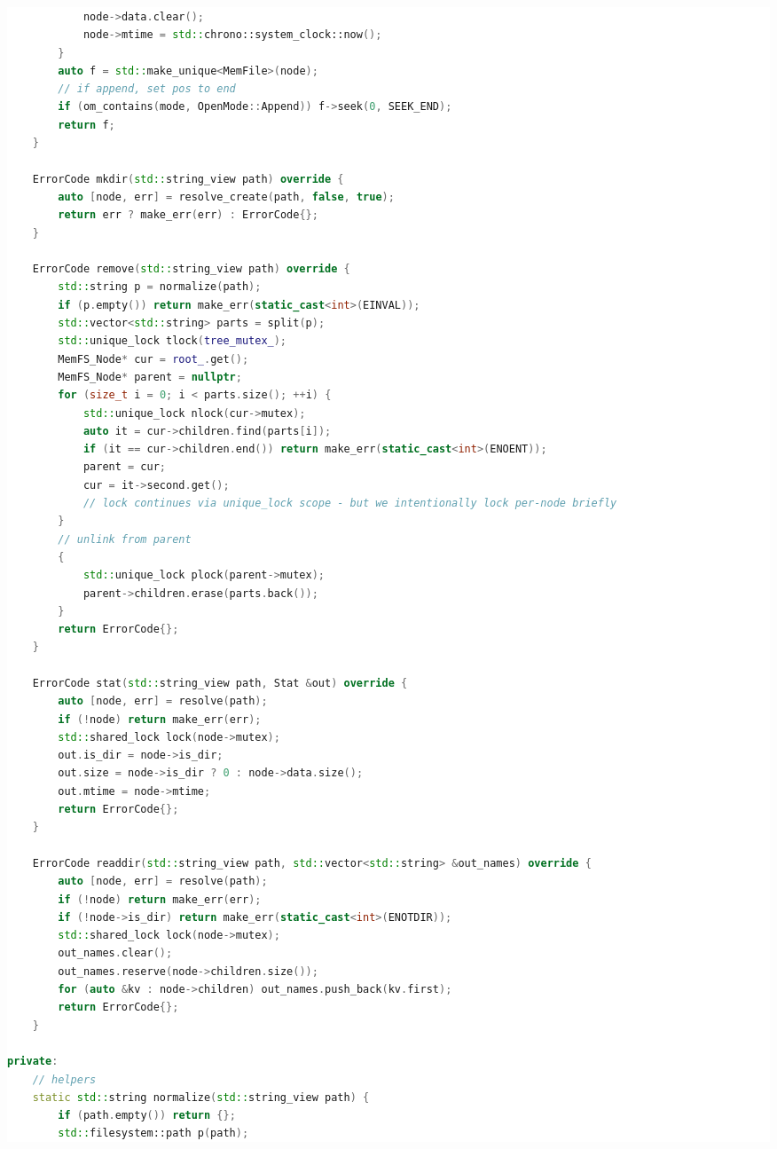 ```cpp
            node->data.clear();
            node->mtime = std::chrono::system_clock::now();
        }
        auto f = std::make_unique<MemFile>(node);
        // if append, set pos to end
        if (om_contains(mode, OpenMode::Append)) f->seek(0, SEEK_END);
        return f;
    }

    ErrorCode mkdir(std::string_view path) override {
        auto [node, err] = resolve_create(path, false, true);
        return err ? make_err(err) : ErrorCode{};
    }

    ErrorCode remove(std::string_view path) override {
        std::string p = normalize(path);
        if (p.empty()) return make_err(static_cast<int>(EINVAL));
        std::vector<std::string> parts = split(p);
        std::unique_lock tlock(tree_mutex_);
        MemFS_Node* cur = root_.get();
        MemFS_Node* parent = nullptr;
        for (size_t i = 0; i < parts.size(); ++i) {
            std::unique_lock nlock(cur->mutex);
            auto it = cur->children.find(parts[i]);
            if (it == cur->children.end()) return make_err(static_cast<int>(ENOENT));
            parent = cur;
            cur = it->second.get();
            // lock continues via unique_lock scope - but we intentionally lock per-node briefly
        }
        // unlink from parent
        {
            std::unique_lock plock(parent->mutex);
            parent->children.erase(parts.back());
        }
        return ErrorCode{};
    }

    ErrorCode stat(std::string_view path, Stat &out) override {
        auto [node, err] = resolve(path);
        if (!node) return make_err(err);
        std::shared_lock lock(node->mutex);
        out.is_dir = node->is_dir;
        out.size = node->is_dir ? 0 : node->data.size();
        out.mtime = node->mtime;
        return ErrorCode{};
    }

    ErrorCode readdir(std::string_view path, std::vector<std::string> &out_names) override {
        auto [node, err] = resolve(path);
        if (!node) return make_err(err);
        if (!node->is_dir) return make_err(static_cast<int>(ENOTDIR));
        std::shared_lock lock(node->mutex);
        out_names.clear();
        out_names.reserve(node->children.size());
        for (auto &kv : node->children) out_names.push_back(kv.first);
        return ErrorCode{};
    }

private:
    // helpers
    static std::string normalize(std::string_view path) {
        if (path.empty()) return {};
        std::filesystem::path p(path);
```